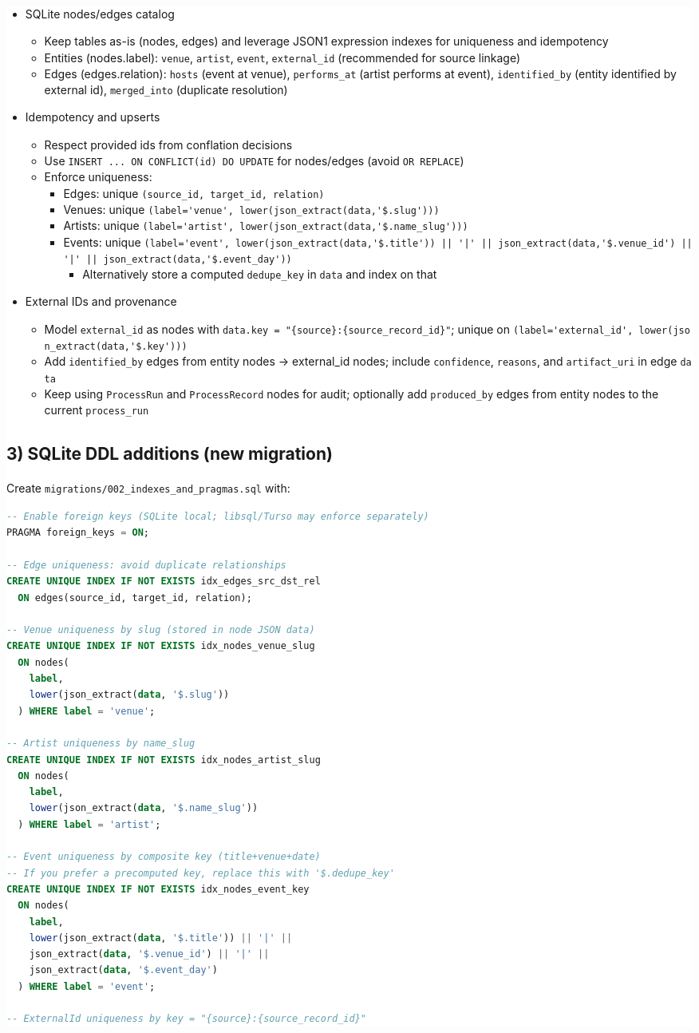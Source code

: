 
- SQLite nodes/edges catalog
  - Keep tables as-is (nodes, edges) and leverage JSON1 expression indexes for uniqueness and idempotency
  - Entities (nodes.label): `venue`, `artist`, `event`, `external_id` (recommended for source linkage)
  - Edges (edges.relation): `hosts` (event at venue), `performs_at` (artist performs at event), `identified_by` (entity identified by external id), `merged_into` (duplicate resolution)

- Idempotency and upserts
  - Respect provided ids from conflation decisions
  - Use `INSERT ... ON CONFLICT(id) DO UPDATE` for nodes/edges (avoid `OR REPLACE`)
  - Enforce uniqueness:
    - Edges: unique `(source_id, target_id, relation)`
    - Venues: unique `(label='venue', lower(json_extract(data,'$.slug')))`
    - Artists: unique `(label='artist', lower(json_extract(data,'$.name_slug')))`
    - Events: unique `(label='event', lower(json_extract(data,'$.title')) || '|' || json_extract(data,'$.venue_id') || '|' || json_extract(data,'$.event_day'))`
      - Alternatively store a computed `dedupe_key` in `data` and index on that

- External IDs and provenance
  - Model `external_id` as nodes with `data.key = "{source}:{source_record_id}"`; unique on `(label='external_id', lower(json_extract(data,'$.key')))`
  - Add `identified_by` edges from entity nodes → external_id nodes; include `confidence`, `reasons`, and `artifact_uri` in edge `data`
  - Keep using `ProcessRun` and `ProcessRecord` nodes for audit; optionally add `produced_by` edges from entity nodes to the current `process_run`


## 3) SQLite DDL additions (new migration)

Create `migrations/002_indexes_and_pragmas.sql` with:

```sql
-- Enable foreign keys (SQLite local; libsql/Turso may enforce separately)
PRAGMA foreign_keys = ON;

-- Edge uniqueness: avoid duplicate relationships
CREATE UNIQUE INDEX IF NOT EXISTS idx_edges_src_dst_rel
  ON edges(source_id, target_id, relation);

-- Venue uniqueness by slug (stored in node JSON data)
CREATE UNIQUE INDEX IF NOT EXISTS idx_nodes_venue_slug
  ON nodes(
    label,
    lower(json_extract(data, '$.slug'))
  ) WHERE label = 'venue';

-- Artist uniqueness by name_slug
CREATE UNIQUE INDEX IF NOT EXISTS idx_nodes_artist_slug
  ON nodes(
    label,
    lower(json_extract(data, '$.name_slug'))
  ) WHERE label = 'artist';

-- Event uniqueness by composite key (title+venue+date)
-- If you prefer a precomputed key, replace this with '$.dedupe_key'
CREATE UNIQUE INDEX IF NOT EXISTS idx_nodes_event_key
  ON nodes(
    label,
    lower(json_extract(data, '$.title')) || '|' ||
    json_extract(data, '$.venue_id') || '|' ||
    json_extract(data, '$.event_day')
  ) WHERE label = 'event';

-- ExternalId uniqueness by key = "{source}:{source_record_id}"
```
